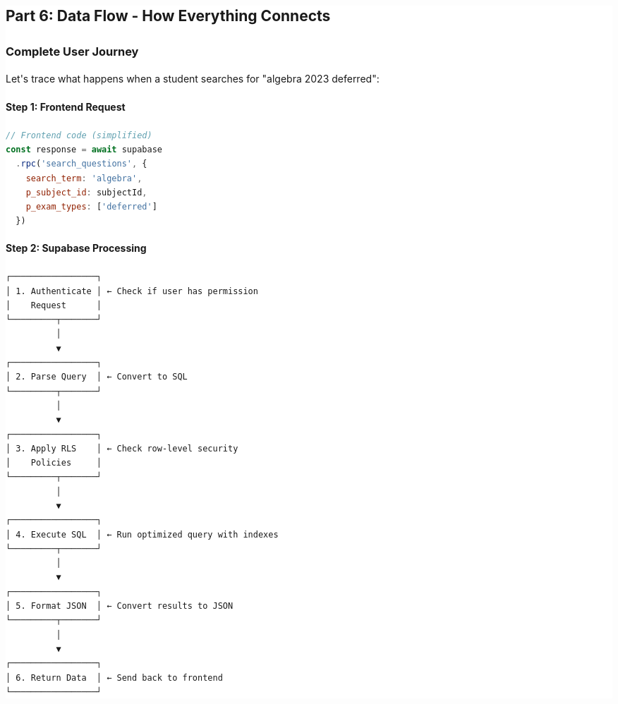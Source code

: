 ## Part 6: Data Flow - How Everything Connects

### Complete User Journey

Let's trace what happens when a student searches for "algebra 2023 deferred":

#### Step 1: Frontend Request
```javascript
// Frontend code (simplified)
const response = await supabase
  .rpc('search_questions', {
    search_term: 'algebra',
    p_subject_id: subjectId,
    p_exam_types: ['deferred']
  })
```

#### Step 2: Supabase Processing
```
┌─────────────────┐
│ 1. Authenticate │ ← Check if user has permission
│    Request      │
└─────────┬───────┘
          │
          ▼
┌─────────────────┐
│ 2. Parse Query  │ ← Convert to SQL
└─────────┬───────┘
          │
          ▼
┌─────────────────┐
│ 3. Apply RLS    │ ← Check row-level security
│    Policies     │
└─────────┬───────┘
          │
          ▼
┌─────────────────┐
│ 4. Execute SQL  │ ← Run optimized query with indexes
└─────────┬───────┘
          │
          ▼
┌─────────────────┐
│ 5. Format JSON  │ ← Convert results to JSON
└─────────┬───────┘
          │
          ▼
┌─────────────────┐
│ 6. Return Data  │ ← Send back to frontend
└─────────────────┘
```
